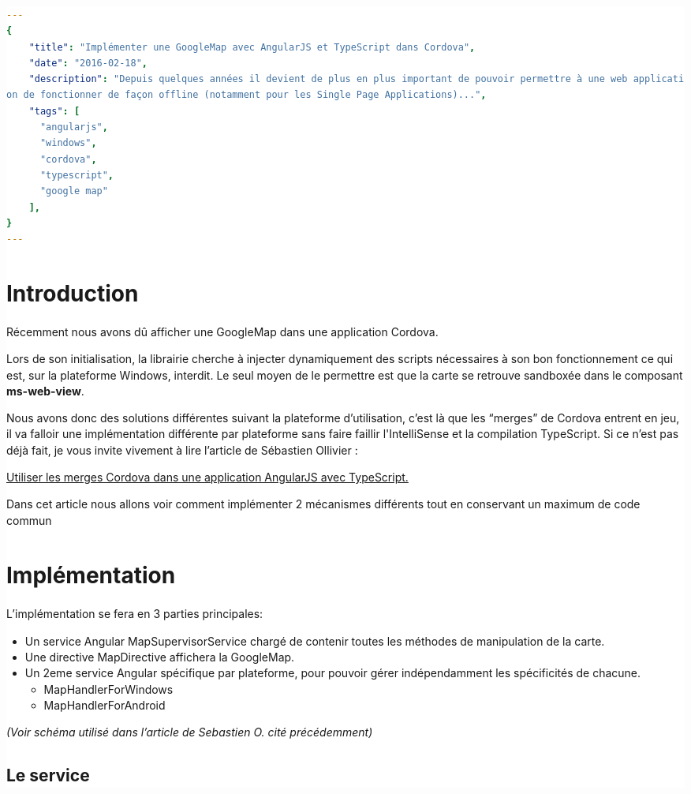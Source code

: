 ```yaml
---
{
	"title": "Implémenter une GoogleMap avec AngularJS et TypeScript dans Cordova",
   	"date": "2016-02-18",
   	"description": "Depuis quelques années il devient de plus en plus important de pouvoir permettre à une web application de fonctionner de façon offline (notamment pour les Single Page Applications)...",
   	"tags": [
      "angularjs",
      "windows",
      "cordova",
      "typescript",
      "google map"
   	],
}
---
```


Introduction
===

Récemment nous avons dû afficher une GoogleMap dans une application Cordova.

Lors de son initialisation, la librairie cherche à injecter dynamiquement des scripts nécessaires à son bon fonctionnement ce qui est, sur la plateforme Windows, interdit.
Le seul moyen de le permettre est que la carte se retrouve sandboxée dans le composant **ms-web-view**.

Nous avons donc des solutions différentes suivant la plateforme d’utilisation, c’est là que les “merges” de Cordova entrent en jeu, il va falloir une implémentation différente par plateforme sans faire faillir l'IntelliSense et la compilation TypeScript. 
Si ce n’est pas déjà fait, je vous invite vivement à lire l’article de Sébastien Ollivier :

[Utiliser les merges Cordova dans une application AngularJS avec TypeScript.](https://blogs.infinitesquare.com/posts/mobile/merges-cordova-application-angularjs-typescript)

Dans cet article nous allons voir comment implémenter 2 mécanismes différents tout en conservant un maximum de code commun

Implémentation
===
L’implémentation se fera en 3 parties principales:

* Un service Angular MapSupervisorService  chargé de contenir toutes les méthodes de manipulation de la carte.
* Une directive MapDirective affichera la GoogleMap.
* Un 2eme service Angular spécifique par plateforme, pour pouvoir gérer indépendamment les spécificités de chacune.
    * MapHandlerForWindows
    * MapHandlerForAndroid

*(Voir schéma utilisé dans l’article de Sebastien O. cité précédemment)*

Le service
---
